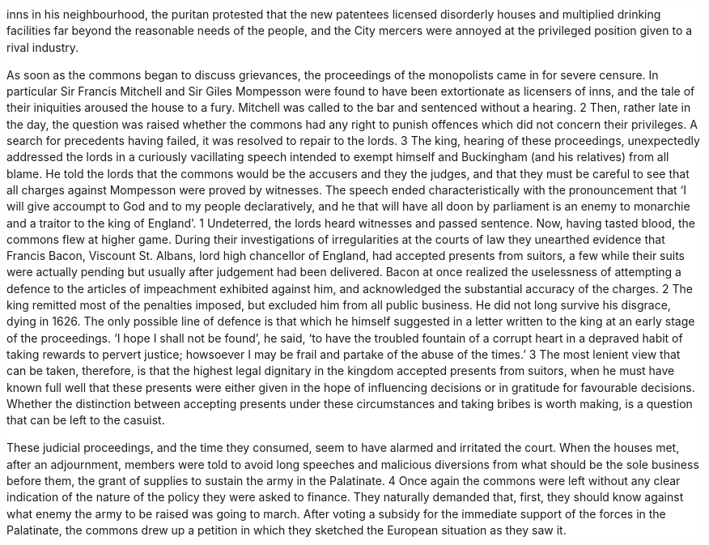 inns in his neighbourhood, the puritan protested that the new patentees
licensed disorderly houses and multiplied drinking facilities far beyond
the reasonable needs of the people, and the City mercers were annoyed at
the privileged position given to a rival industry.

As soon as the commons began to discuss grievances, the proceedings of
the monopolists came in for severe censure. In particular Sir Francis
Mitchell and Sir Giles Mompesson were found to have been extortionate as
licensers of inns, and the tale of their iniquities aroused the house to
a fury. Mitchell was called to the bar and sentenced without a hearing.
2 Then, rather late in the day, the question was raised whether the
commons had any right to punish offences which did not concern their
privileges. A search for precedents having failed, it was resolved to
repair to the lords. 3 The king, hearing of these proceedings,
unexpectedly addressed the lords in a curiously vacillating speech
intended to exempt himself and Buckingham (and his relatives) from all
blame. He told the lords that the commons would be the accusers and they
the judges, and that they must be careful to see that all charges
against Mompesson were proved by witnesses. The speech ended
characteristically with the pronouncement that ‘I will give accoumpt to
God and to my people declaratively, and he that will have all doon by
parliament is an enemy to monarchie and a traitor to the king of
England’. 1 Undeterred, the lords heard witnesses and passed sentence.
Now, having tasted blood, the commons flew at higher game. During their
investigations of irregularities at the courts of law they unearthed
evidence that Francis Bacon, Viscount St. Albans, lord high chancellor
of England, had accepted presents from suitors, a few while their suits
were actually pending but usually after judgement had been delivered.
Bacon at once realized the uselessness of attempting a defence to the
articles of impeachment exhibited against him, and acknowledged the
substantial accuracy of the charges. 2 The king remitted most of the
penalties imposed, but excluded him from all public business. He did not
long survive his disgrace, dying in 1626. The only possible line of
defence is that which he himself suggested in a letter written to the
king at an early stage of the proceedings. ‘I hope I shall not be
found’, he said, ‘to have the troubled fountain of a corrupt heart in a
depraved habit of taking rewards to pervert justice; howsoever I may be
frail and partake of the abuse of the times.’ 3 The most lenient view
that can be taken, therefore, is that the highest legal dignitary in the
kingdom accepted presents from suitors, when he must have known full
well that these presents were either given in the hope of influencing
decisions or in gratitude for favourable decisions. Whether the
distinction between accepting presents under these circumstances and
taking bribes is worth making, is a question that can be left to the
casuist.

These judicial proceedings, and the time they consumed, seem to have
alarmed and irritated the court. When the houses met, after an
adjournment, members were told to avoid long speeches and malicious
diversions from what should be the sole business before them, the grant
of supplies to sustain the army in the Palatinate. 4 Once again the
commons were left without any clear indication of the nature of the
policy they were asked to finance. They naturally demanded that, first,
they should know against what enemy the army to be raised was going to
march. After voting a subsidy for the immediate support of the forces in
the Palatinate, the commons drew up a petition in which they sketched
the European situation as they saw it.
